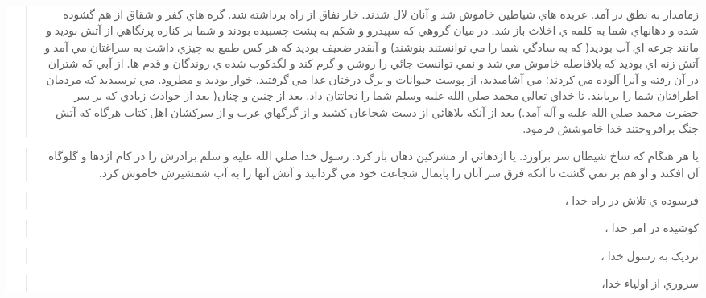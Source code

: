   </p>
</blockquote>

<blockquote dir="rtl">
  <p>
زمامدار به نطق در آمد. عربده هاي شياطين خاموش شد و آنان لال شدند. خار
نفاق از راه برداشته شد. گره هاي کفر و شقاق از هم گشوده شده و دهانهاي
شما به کلمه ي اخلاث باز شد. در ميان گروهي که سپيدرو و شکم به پشت
چسبيده بودند و شما بر کناره پرتگاهي از آتش بوديد و مانند جرعه اي آب
بوديد( که به سادگي شما را مي توانستند بنوشند) و آنقدر ضعيف بوديد که هر
کس طمع به چيزي داشت به سراغتان مي آمد و آتش زنه اي بوديد که بلافاصله
خاموش مي شد و نمي توانست جائي را روشن و گرم کند و لگدکوب شده ي روندگان
و قدم ها. از آبي که شتران در آن رفته و آنرا آلوده مي کردند؛ مي
آشاميديد، از پوست حيوانات و برگ درختان غذا مي گرفتيد. خوار بوديد و
مطرود. مي ترسيديد که مردمان اطرافتان شما را بربايند. تا خداي تعالي
محمد صلي الله عليه وسلم شما را نجاتتان داد. بعد از چنين و چنان( بعد از
حوادث زيادي که بر سر حضرت محمد صلي الله عليه و آله آمد.) بعد از آنکه
بلاهائي از دست شجاعان کشيد و از گرگهاي عرب و از سرکشان اهل کتاب هرگاه
که آتش جنگ برافروختند خدا خاموشش فرمود.
  </p>
</blockquote>

<blockquote dir="rtl">
  <p>
يا هر هنگام که شاخ شيطان سر برآورد. يا اژدهائي از مشرکين دهان باز کرد.
رسول خدا صلي الله عليه و سلم برادرش را در کام اژدها و گلوگاه آن افکند
و او هم بر نمي گشت تا آنکه فرق سر آنان را پايمال شجاعت خود مي گردانيد
و آتش آنها را به آب شمشيرش خاموش کرد.
  </p>
</blockquote>

<blockquote dir="rtl">
  <p>
فرسوده ي تلاش در راه خدا ،
  </p>
</blockquote>

<blockquote dir="rtl">
  <p>
کوشيده در امر خدا ،
  </p>
</blockquote>

<blockquote dir="rtl">
  <p>
نزديک به رسول خدا ،
  </p>
</blockquote>

<blockquote dir="rtl">
  <p>
سروري از اولياء خدا،
  </p>
</blockquote>
